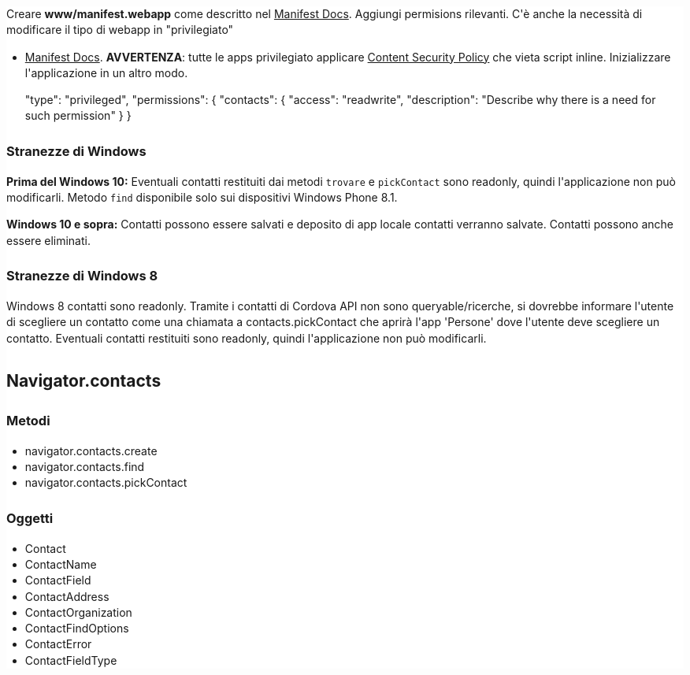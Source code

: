 Creare **www/manifest.webapp** come descritto
nel [Manifest Docs](https://developer.mozilla.org/en-US/Apps/Developing/Manifest). Aggiungi permisions rilevanti. C'è
anche la necessità di modificare il tipo di webapp in "privilegiato"
- [Manifest Docs](https://developer.mozilla.org/en-US/Apps/Developing/Manifest#type). **AVVERTENZA**: tutte le apps
privilegiato applicare [Content Security Policy](https://developer.mozilla.org/en-US/Apps/CSP) che vieta script inline.
Inizializzare l'applicazione in un altro modo.

    "type": "privileged",
    "permissions": {
        "contacts": {
            "access": "readwrite",
            "description": "Describe why there is a need for such permission"
        }
    }

### Stranezze di Windows

**Prima del Windows 10:** Eventuali contatti restituiti dai metodi `trovare` e `pickContact` sono readonly, quindi
l'applicazione non può modificarli. Metodo `find` disponibile solo sui dispositivi Windows Phone 8.1.

**Windows 10 e sopra:** Contatti possono essere salvati e deposito di app locale contatti verranno salvate. Contatti
possono anche essere eliminati.

### Stranezze di Windows 8

Windows 8 contatti sono readonly. Tramite i contatti di Cordova API non sono queryable/ricerche, si dovrebbe informare
l'utente di scegliere un contatto come una chiamata a contacts.pickContact che aprirà l'app 'Persone' dove l'utente deve
scegliere un contatto. Eventuali contatti restituiti sono readonly, quindi l'applicazione non può modificarli.

## Navigator.contacts

### Metodi

* navigator.contacts.create
* navigator.contacts.find
* navigator.contacts.pickContact

### Oggetti

* Contact
* ContactName
* ContactField
* ContactAddress
* ContactOrganization
* ContactFindOptions
* ContactError
* ContactFieldType
